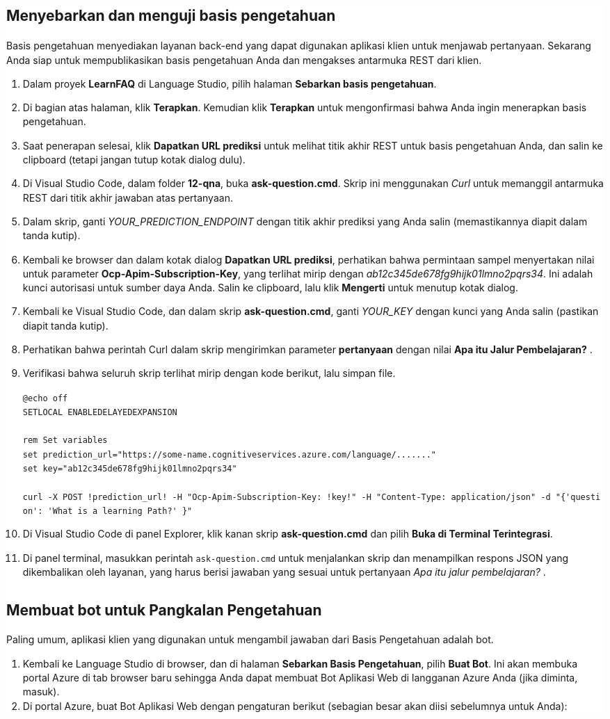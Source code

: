 ## <a name="deploy-and-test-the-knowledge-base"></a>Menyebarkan dan menguji basis pengetahuan

Basis pengetahuan menyediakan layanan back-end yang dapat digunakan aplikasi klien untuk menjawab pertanyaan. Sekarang Anda siap untuk mempublikasikan basis pengetahuan Anda dan mengakses antarmuka REST dari klien.

1. Dalam proyek **LearnFAQ** di Language Studio, pilih halaman **Sebarkan basis pengetahuan**.
2. Di bagian atas halaman, klik **Terapkan**. Kemudian klik **Terapkan** untuk mengonfirmasi bahwa Anda ingin menerapkan basis pengetahuan.
3. Saat penerapan selesai, klik **Dapatkan URL prediksi** untuk melihat titik akhir REST untuk basis pengetahuan Anda, dan salin ke clipboard (tetapi jangan tutup kotak dialog dulu).
4. Di Visual Studio Code, dalam folder **12-qna**, buka **ask-question.cmd**. Skrip ini menggunakan *Curl* untuk memanggil antarmuka REST dari titik akhir jawaban atas pertanyaan.
5. Dalam skrip, ganti *YOUR_PREDICTION_ENDPOINT* dengan titik akhir prediksi yang Anda salin (memastikannya diapit dalam tanda kutip).
6. Kembali ke browser dan dalam kotak dialog **Dapatkan URL prediksi**, perhatikan bahwa permintaan sampel menyertakan nilai untuk parameter **Ocp-Apim-Subscription-Key**, yang terlihat mirip dengan *ab12c345de678fg9hijk01lmno2pqrs34*. Ini adalah kunci autorisasi untuk sumber daya Anda. Salin ke clipboard, lalu klik **Mengerti** untuk menutup kotak dialog.
7. Kembali ke Visual Studio Code, dan dalam skrip **ask-question.cmd**, ganti *YOUR_KEY* dengan kunci yang Anda salin (pastikan diapit tanda kutip).
8. Perhatikan bahwa perintah Curl dalam skrip mengirimkan parameter **pertanyaan** dengan nilai **Apa itu Jalur Pembelajaran?** .
9. Verifikasi bahwa seluruh skrip terlihat mirip dengan kode berikut, lalu simpan file.

    ```
    @echo off
    SETLOCAL ENABLEDELAYEDEXPANSION

    rem Set variables
    set prediction_url="https://some-name.cognitiveservices.azure.com/language/......."
    set key="ab12c345de678fg9hijk01lmno2pqrs34"

    curl -X POST !prediction_url! -H "Ocp-Apim-Subscription-Key: !key!" -H "Content-Type: application/json" -d "{'question': 'What is a learning Path?' }"
    ```

10. Di Visual Studio Code di panel Explorer, klik kanan skrip **ask-question.cmd** dan pilih **Buka di Terminal Terintegrasi**.
11. Di panel terminal, masukkan perintah `ask-question.cmd` untuk menjalankan skrip dan menampilkan respons JSON yang dikembalikan oleh layanan, yang harus berisi jawaban yang sesuai untuk pertanyaan *Apa itu jalur pembelajaran?* .

## <a name="create-a-bot-for-the-knowledge-base"></a>Membuat bot untuk Pangkalan Pengetahuan

Paling umum, aplikasi klien yang digunakan untuk mengambil jawaban dari Basis Pengetahuan adalah bot.

1. Kembali ke Language Studio di browser, dan di halaman **Sebarkan Basis Pengetahuan**, pilih **Buat Bot**. Ini akan membuka portal Azure di tab browser baru sehingga Anda dapat membuat Bot Aplikasi Web di langganan Azure Anda (jika diminta, masuk).
2. Di portal Azure, buat Bot Aplikasi Web dengan pengaturan berikut (sebagian besar akan diisi sebelumnya untuk Anda):
